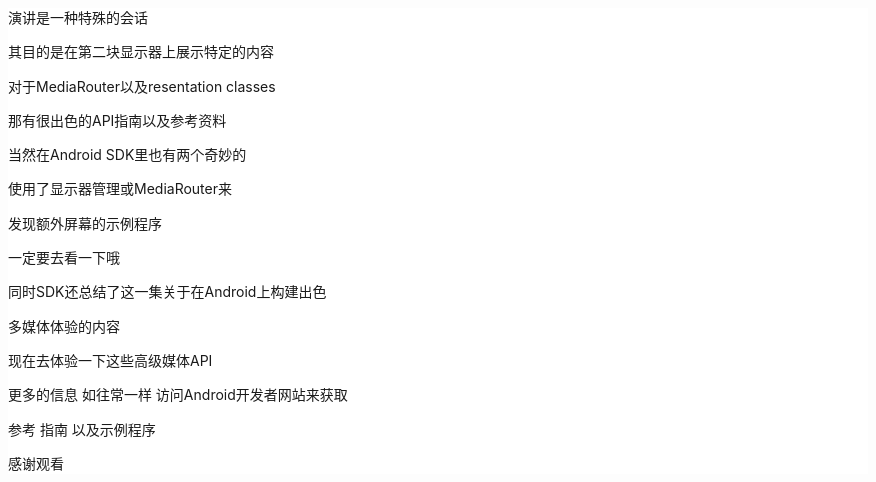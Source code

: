 演讲是一种特殊的会话

其目的是在第二块显示器上展示特定的内容

对于MediaRouter以及resentation classes

那有很出色的API指南以及参考资料

当然在Android SDK里也有两个奇妙的

使用了显示器管理或MediaRouter来

发现额外屏幕的示例程序

一定要去看一下哦

同时SDK还总结了这一集关于在Android上构建出色

多媒体体验的内容

现在去体验一下这些高级媒体API

更多的信息  如往常一样  访问Android开发者网站来获取

参考  指南  以及示例程序

感谢观看